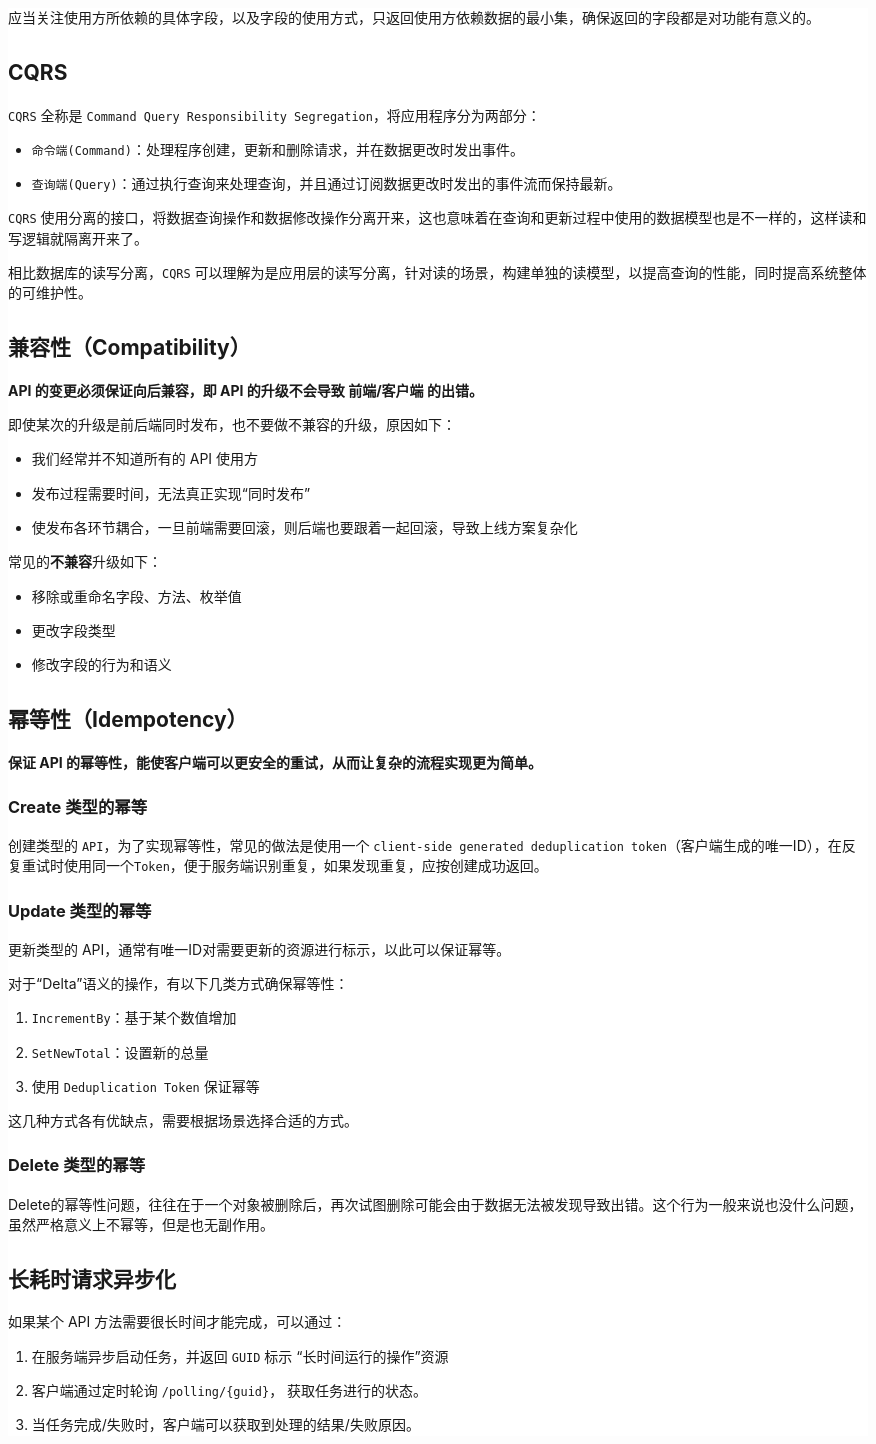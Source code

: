 应当关注使用方所依赖的具体字段，以及字段的使用方式，只返回使用方依赖数据的最小集，确保返回的字段都是对功能有意义的。

## CQRS

`CQRS` 全称是 `Command Query Responsibility Segregation`，将应用程序分为两部分：

* `命令端(Command)`：处理程序创建，更新和删除请求，并在数据更改时发出事件。

* `查询端(Query)`：通过执行查询来处理查询，并且通过订阅数据更改时发出的事件流而保持最新。

`CQRS` 使用分离的接口，将数据查询操作和数据修改操作分离开来，这也意味着在查询和更新过程中使用的数据模型也是不一样的，这样读和写逻辑就隔离开来了。

相比数据库的读写分离，`CQRS` 可以理解为是应用层的读写分离，针对读的场景，构建单独的读模型，以提高查询的性能，同时提高系统整体的可维护性。

## 兼容性（Compatibility）

**API 的变更必须保证向后兼容，即 API 的升级不会导致 前端/客户端 的出错。**

即使某次的升级是前后端同时发布，也不要做不兼容的升级，原因如下：

* 我们经常并不知道所有的 API 使用方

* 发布过程需要时间，无法真正实现“同时发布”

* 使发布各环节耦合，一旦前端需要回滚，则后端也要跟着一起回滚，导致上线方案复杂化

常见的**不兼容**升级如下：

* 移除或重命名字段、方法、枚举值

* 更改字段类型

* 修改字段的行为和语义

## 幂等性（Idempotency）

**保证 API 的幂等性，能使客户端可以更安全的重试，从而让复杂的流程实现更为简单。**

### Create 类型的幂等

创建类型的 `API`，为了实现幂等性，常见的做法是使用一个 `client-side generated deduplication token`（客户端生成的唯一ID），在反复重试时使用同一个`Token`，便于服务端识别重复，如果发现重复，应按创建成功返回。

### Update 类型的幂等

更新类型的 API，通常有唯一ID对需要更新的资源进行标示，以此可以保证幂等。

对于“Delta”语义的操作，有以下几类方式确保幂等性：

1. `IncrementBy`：基于某个数值增加

2. `SetNewTotal`：设置新的总量

3. 使用 `Deduplication Token` 保证幂等

这几种方式各有优缺点，需要根据场景选择合适的方式。

### Delete 类型的幂等

Delete的幂等性问题，往往在于一个对象被删除后，再次试图删除可能会由于数据无法被发现导致出错。这个行为一般来说也没什么问题，虽然严格意义上不幂等，但是也无副作用。

## 长耗时请求异步化

如果某个 API 方法需要很长时间才能完成，可以通过：

1. 在服务端异步启动任务，并返回 `GUID` 标示 “长时间运行的操作”资源

2. 客户端通过定时轮询 `/polling/{guid}`， 获取任务进行的状态。

3. 当任务完成/失败时，客户端可以获取到处理的结果/失败原因。